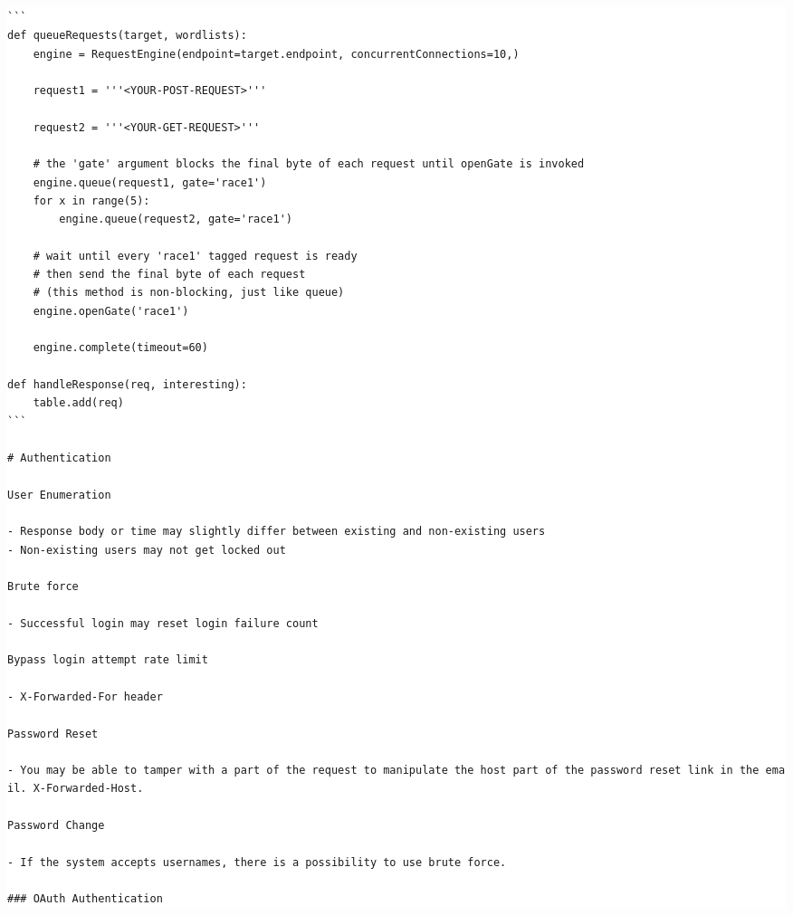     ```
    def queueRequests(target, wordlists):
        engine = RequestEngine(endpoint=target.endpoint, concurrentConnections=10,)
    
        request1 = '''<YOUR-POST-REQUEST>'''
    
        request2 = '''<YOUR-GET-REQUEST>'''
    
        # the 'gate' argument blocks the final byte of each request until openGate is invoked
        engine.queue(request1, gate='race1')
        for x in range(5):
            engine.queue(request2, gate='race1')
    
        # wait until every 'race1' tagged request is ready
        # then send the final byte of each request
        # (this method is non-blocking, just like queue)
        engine.openGate('race1')
    
        engine.complete(timeout=60)
    
    def handleResponse(req, interesting):
        table.add(req)
    ```
    
    # Authentication
    
    User Enumeration
    
    - Response body or time may slightly differ between existing and non-existing users
    - Non-existing users may not get locked out
    
    Brute force
    
    - Successful login may reset login failure count
    
    Bypass login attempt rate limit
    
    - X-Forwarded-For header
    
    Password Reset
    
    - You may be able to tamper with a part of the request to manipulate the host part of the password reset link in the email. X-Forwarded-Host.
    
    Password Change
    
    - If the system accepts usernames, there is a possibility to use brute force.
    
    ### OAuth Authentication
    